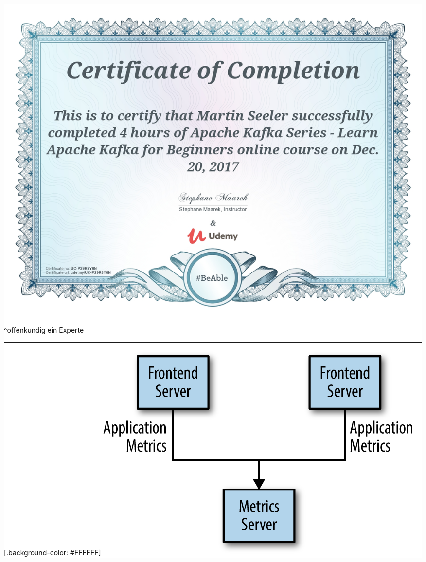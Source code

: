 ![fit](img/udemy-cert.jpg)

^offenkundig ein Experte

---

[.background-color: #FFFFFF]
![inline fit](img/ka_1.png)
